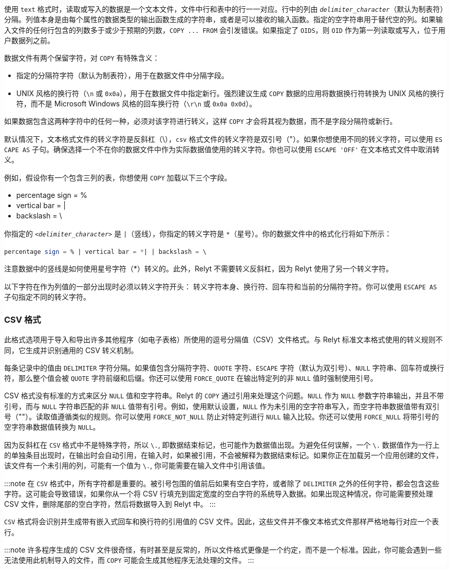 使用 `text` 格式时，读取或写入的数据是一个文本文件，文件中行和表中的行一一对应。行中的列由 *`delimiter_character`*（默认为制表符）分隔。列值本身是由每个属性的数据类型的输出函数生成的字符串，或者是可以接收的输入函数。指定的空字符串用于替代空的列。如果输入文件的任何行包含的列数多于或少于预期的列数，`COPY ... FROM` 会引发错误。如果指定了 `OIDS`，则 `OID` 作为第一列读取或写入，位于用户数据列之前。

数据文件有两个保留字符，对 `COPY` 有特殊含义：

- 指定的分隔符字符（默认为制表符），用于在数据文件中分隔字段。
  
- UNIX 风格的换行符（`\n` 或 `0x0a`），用于在数据文件中指定新行。强烈建议生成 `COPY` 数据的应用将数据换行符转换为 UNIX 风格的换行符，而不是 Microsoft Windows 风格的回车换行符（`\r\n` 或 `0x0a 0x0d`）。

如果数据包含这两种字符中的任何一种，必须对该字符进行转义，这样 `COPY` 才会将其视为数据，而不是字段分隔符或新行。

默认情况下，文本格式文件的转义字符是反斜杠（\），`csv` 格式文件的转义字符是双引号（"）。如果你想使用不同的转义字符，可以使用 `ESCAPE AS` 子句。确保选择一个不在你的数据文件中作为实际数据值使用的转义字符。你也可以使用 `ESCAPE 'OFF'` 在文本格式文件中取消转义。

例如，假设你有一个包含三列的表，你想使用 `COPY` 加载以下三个字段。

- percentage sign = %
- vertical bar = |
- backslash = \

你指定的 *`<delimiter_character>`* 是 `|`（竖线），你指定的转义字符是 `*`（星号）。你的数据文件中的格式化行将如下所示：

```sql
percentage sign = % | vertical bar = *| | backslash = \
```

注意数据中的竖线是如何使用星号字符（*）转义的。此外，Relyt 不需要转义反斜杠，因为 Relyt 使用了另一个转义字符。

以下字符在作为列值的一部分出现时必须以转义字符开头： 转义字符本身、换行符、回车符和当前的分隔符字符。你可以使用 `ESCAPE AS` 子句指定不同的转义字符。


 

### CSV 格式

此格式选项用于导入和导出许多其他程序（如电子表格）所使用的逗号分隔值（CSV）文件格式。与 Relyt 标准文本格式使用的转义规则不同，它生成并识别通用的 CSV 转义机制。

每条记录中的值由 `DELIMITER` 字符分隔。如果值包含分隔符字符、`QUOTE` 字符、`ESCAPE` 字符（默认为双引号）、`NULL` 字符串、回车符或换行符，那么整个值会被 `QUOTE` 字符前缀和后缀。你还可以使用 `FORCE_QUOTE` 在输出特定列的非 `NULL` 值时强制使用引号。

CSV 格式没有标准的方式来区分 `NULL` 值和空字符串。Relyt 的 `COPY` 通过引用来处理这个问题。`NULL` 作为 `NULL` 参数字符串输出，并且不带引号，而与 `NULL` 字符串匹配的非 `NULL` 值带有引号。例如，使用默认设置，`NULL` 作为未引用的空字符串写入，而空字符串数据值带有双引号（""）。读取值遵循类似的规则。你可以使用 `FORCE_NOT_NULL` 防止对特定列进行 `NULL` 输入比较。你还可以使用 `FORCE_NULL` 将带引号的空字符串数据值转换为 `NULL`。

因为反斜杠在 `CSV` 格式中不是特殊字符，所以 `\.`, 即数据结束标记，也可能作为数据值出现。为避免任何误解，一个 `\.` 数据值作为一行上的单独条目出现时，在输出时会自动引用，在输入时，如果被引用，不会被解释为数据结束标记。如果你正在加载另一个应用创建的文件，该文件有一个未引用的列，可能有一个值为 `\.`, 你可能需要在输入文件中引用该值。

:::note
在 `CSV` 格式中，所有字符都是重要的。被引号包围的值前后如果有空白字符，或者除了 `DELIMITER` 之外的任何字符，都会包含这些字符。这可能会导致错误，如果你从一个将 CSV 行填充到固定宽度的空白字符的系统导入数据。如果出现这种情况，你可能需要预处理 CSV 文件，删除尾部的空白字符，然后将数据导入到 Relyt 中。
:::

`CSV` 格式将会识别并生成带有嵌入式回车和换行符的引用值的 CSV 文件。因此，这些文件并不像文本格式文件那样严格地每行对应一个表行。

:::note
许多程序生成的 CSV 文件很奇怪，有时甚至是反常的，所以文件格式更像是一个约定，而不是一个标准。因此，你可能会遇到一些无法使用此机制导入的文件，而 `COPY` 可能会生成其他程序无法处理的文件。
:::

 
